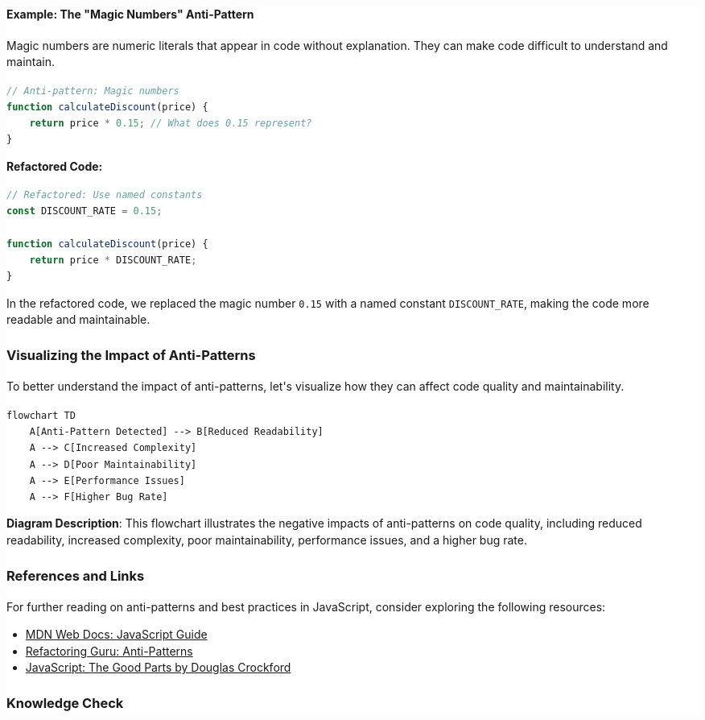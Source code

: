 #### Example: The "Magic Numbers" Anti-Pattern

Magic numbers are numeric literals that appear in code without explanation. They can make code difficult to understand and maintain.

```javascript
// Anti-pattern: Magic numbers
function calculateDiscount(price) {
    return price * 0.15; // What does 0.15 represent?
}
```

**Refactored Code:**

```javascript
// Refactored: Use named constants
const DISCOUNT_RATE = 0.15;

function calculateDiscount(price) {
    return price * DISCOUNT_RATE;
}
```

In the refactored code, we replaced the magic number `0.15` with a named constant `DISCOUNT_RATE`, making the code more readable and maintainable.

### Visualizing the Impact of Anti-Patterns

To better understand the impact of anti-patterns, let's visualize how they can affect code quality and maintainability.

```mermaid
flowchart TD
    A[Anti-Pattern Detected] --> B[Reduced Readability]
    A --> C[Increased Complexity]
    A --> D[Poor Maintainability]
    A --> E[Performance Issues]
    A --> F[Higher Bug Rate]
```

**Diagram Description**: This flowchart illustrates the negative impacts of anti-patterns on code quality, including reduced readability, increased complexity, poor maintainability, performance issues, and a higher bug rate.

### References and Links

For further reading on anti-patterns and best practices in JavaScript, consider exploring the following resources:

- [MDN Web Docs: JavaScript Guide](https://developer.mozilla.org/en-US/docs/Web/JavaScript/Guide)
- [Refactoring Guru: Anti-Patterns](https://refactoring.guru/antipatterns)
- [JavaScript: The Good Parts by Douglas Crockford](https://www.oreilly.com/library/view/javascript-the-good/9780596517748/)

### Knowledge Check
